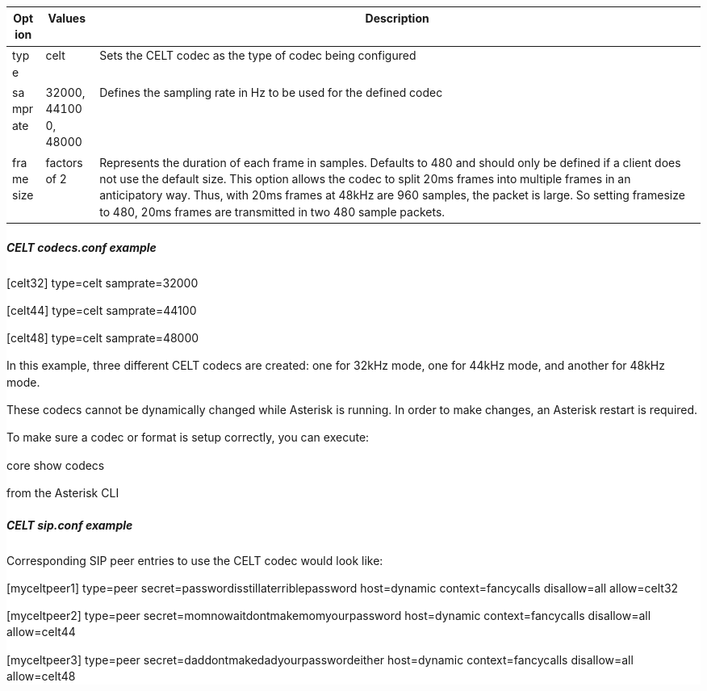 | Option  | Values  | Description |
| --- | --- | --- |
|  type  |  celt  |  Sets the CELT codec as the type of codec being configured  |
|  samprate  |  32000, 441000, 48000  |  Defines the sampling rate in Hz to be used for the defined codec  |
|  framesize  |  factors of 2  |  Represents the duration of each frame in samples. Defaults to 480 and should only be defined if a client does not use the default size. This option allows the codec to split 20ms frames into multiple frames in an anticipatory way. Thus, with 20ms frames at 48kHz are 960 samples, the packet is large. So setting framesize to 480, 20ms frames are transmitted in two 480 sample packets.  |

##### CELT codecs.conf example

[celt32]
type=celt
samprate=32000

[celt44]
type=celt
samprate=44100

[celt48]
type=celt
samprate=48000

In this example, three different CELT codecs are created: one for 32kHz mode, one for 44kHz mode, and another for 48kHz mode. 

These codecs cannot be dynamically changed while Asterisk is running. In order to make changes, an Asterisk restart is required.

To make sure a codec or format is setup correctly, you can execute:

core show codecs

from the Asterisk CLI

##### CELT sip.conf example

Corresponding SIP peer entries to use the CELT codec would look like:

[myceltpeer1]
type=peer
secret=passwordisstillaterriblepassword
host=dynamic
context=fancycalls
disallow=all
allow=celt32

[myceltpeer2]
type=peer
secret=momnowaitdontmakemomyourpassword
host=dynamic
context=fancycalls
disallow=all
allow=celt44

[myceltpeer3]
type=peer
secret=daddontmakedadyourpasswordeither
host=dynamic
context=fancycalls
disallow=all
allow=celt48
